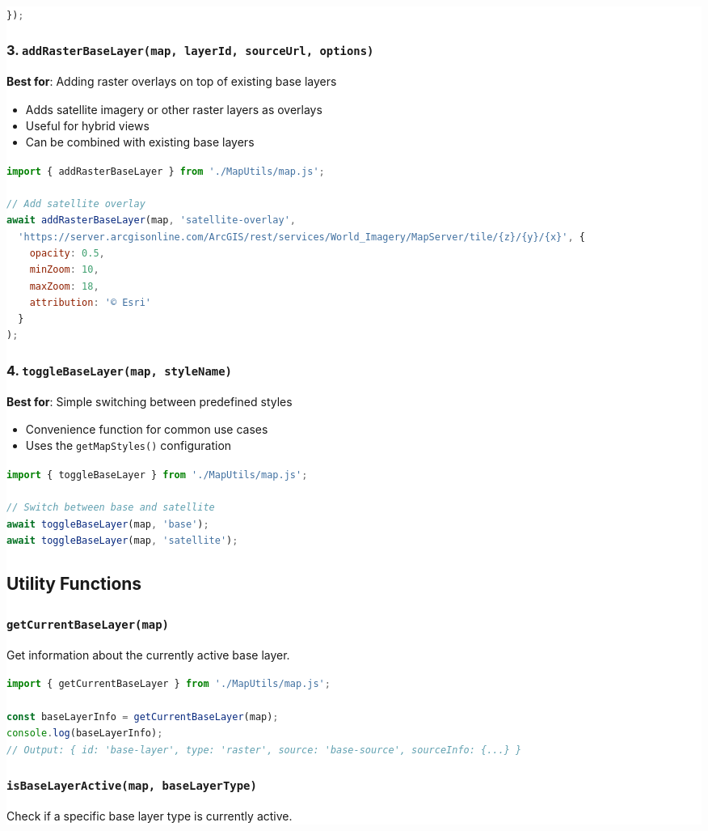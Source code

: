 ```javascript
});
```

### 3. `addRasterBaseLayer(map, layerId, sourceUrl, options)`
**Best for**: Adding raster overlays on top of existing base layers
- Adds satellite imagery or other raster layers as overlays
- Useful for hybrid views
- Can be combined with existing base layers

```javascript
import { addRasterBaseLayer } from './MapUtils/map.js';

// Add satellite overlay
await addRasterBaseLayer(map, 'satellite-overlay', 
  'https://server.arcgisonline.com/ArcGIS/rest/services/World_Imagery/MapServer/tile/{z}/{y}/{x}', {
    opacity: 0.5,
    minZoom: 10,
    maxZoom: 18,
    attribution: '© Esri'
  }
);
```

### 4. `toggleBaseLayer(map, styleName)`
**Best for**: Simple switching between predefined styles
- Convenience function for common use cases
- Uses the `getMapStyles()` configuration

```javascript
import { toggleBaseLayer } from './MapUtils/map.js';

// Switch between base and satellite
await toggleBaseLayer(map, 'base');
await toggleBaseLayer(map, 'satellite');
```

## Utility Functions

### `getCurrentBaseLayer(map)`
Get information about the currently active base layer.

```javascript
import { getCurrentBaseLayer } from './MapUtils/map.js';

const baseLayerInfo = getCurrentBaseLayer(map);
console.log(baseLayerInfo);
// Output: { id: 'base-layer', type: 'raster', source: 'base-source', sourceInfo: {...} }
```

### `isBaseLayerActive(map, baseLayerType)`
Check if a specific base layer type is currently active.
